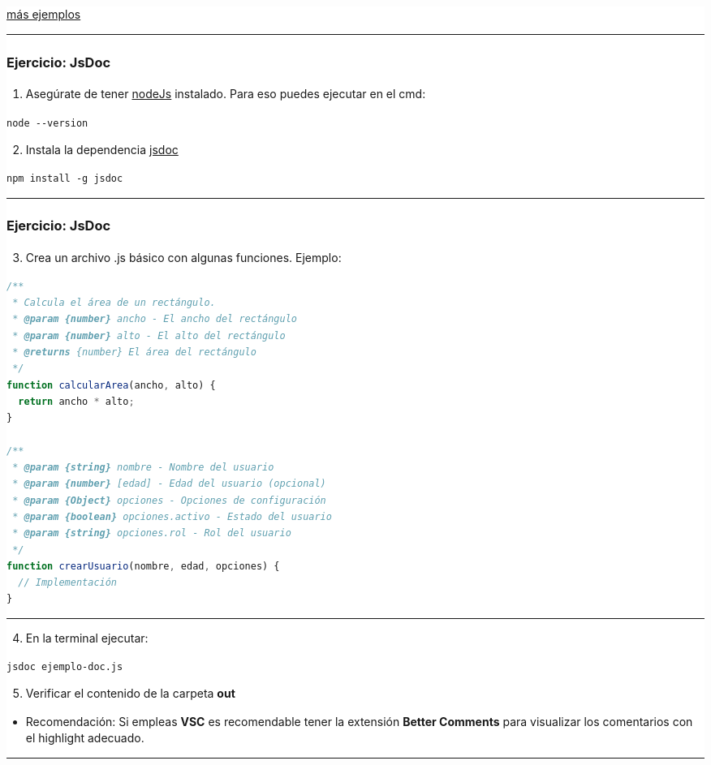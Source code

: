 [más ejemplos](http://stackoverflow.com/questions/184618/what-is-the-best-comment-in-source-code-you-have-ever-encountered%3E)

---

### Ejercicio: JsDoc
1. Asegúrate de tener [nodeJs](https://nodejs.org/es/) instalado. Para eso puedes ejecutar en el cmd:
```shell
node --version
```
2. Instala la dependencia [jsdoc](https://www.npmjs.com/package/jsdoc)
```shell
npm install -g jsdoc
```

----

### Ejercicio: JsDoc
3. Crea un archivo .js básico con algunas funciones. Ejemplo:
```js
/**
 * Calcula el área de un rectángulo.
 * @param {number} ancho - El ancho del rectángulo
 * @param {number} alto - El alto del rectángulo
 * @returns {number} El área del rectángulo
 */
function calcularArea(ancho, alto) {
  return ancho * alto;
}

/**
 * @param {string} nombre - Nombre del usuario
 * @param {number} [edad] - Edad del usuario (opcional)
 * @param {Object} opciones - Opciones de configuración
 * @param {boolean} opciones.activo - Estado del usuario
 * @param {string} opciones.rol - Rol del usuario
 */
function crearUsuario(nombre, edad, opciones) {
  // Implementación
}
```

----

4. En la terminal ejecutar:
```shell
jsdoc ejemplo-doc.js
```

5. Verificar el contenido de la carpeta **out**


* Recomendación: Si empleas **VSC** es recomendable tener la extensión **Better Comments** para visualizar los comentarios con el highlight adecuado.

---